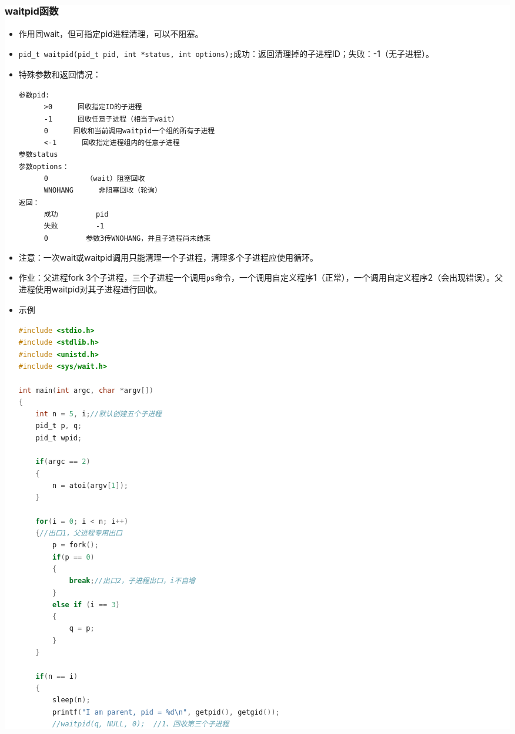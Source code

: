    ```c
   ```

### waitpid函数

- 作用同wait，但可指定pid进程清理，可以不阻塞。

- `pid_t waitpid(pid_t pid, int *status, int options);`成功：返回清理掉的子进程ID；失败：-1（无子进程）。

- 特殊参数和返回情况：

   ```
   参数pid:
         >0      回收指定ID的子进程
         -1      回收任意子进程（相当于wait）
         0      回收和当前调用waitpid一个组的所有子进程
         <-1      回收指定进程组内的任意子进程
   参数status
   参数options：
         0         （wait）阻塞回收
         WNOHANG      非阻塞回收（轮询）
   返回：
         成功         pid
         失败         -1
         0         参数3传WNOHANG，并且子进程尚未结束
   ```

- 注意：一次wait或waitpid调用只能清理一个子进程，清理多个子进程应使用循环。

- 作业：父进程fork 3个子进程，三个子进程一个调用`ps`命令，一个调用自定义程序1（正常），一个调用自定义程序2（会出现错误）。父进程使用waitpid对其子进程进行回收。

- 示例

   ```c
   #include <stdio.h>
   #include <stdlib.h>
   #include <unistd.h>
   #include <sys/wait.h>
   
   int main(int argc, char *argv[])
   {
       int n = 5, i;//默认创建五个子进程
       pid_t p, q;
       pid_t wpid;
       
       if(argc == 2)
       {
           n = atoi(argv[1]);
       }
   
       for(i = 0; i < n; i++)
       {//出口1，父进程专用出口
           p = fork();
           if(p == 0)
           {
               break;//出口2，子进程出口，i不自增
           }
           else if (i == 3)
           {
               q = p;
           }
       }
   
       if(n == i)
       {
           sleep(n);
           printf("I am parent, pid = %d\n", getpid(), getgid());
           //waitpid(q, NULL, 0);  //1、回收第三个子进程
   ```